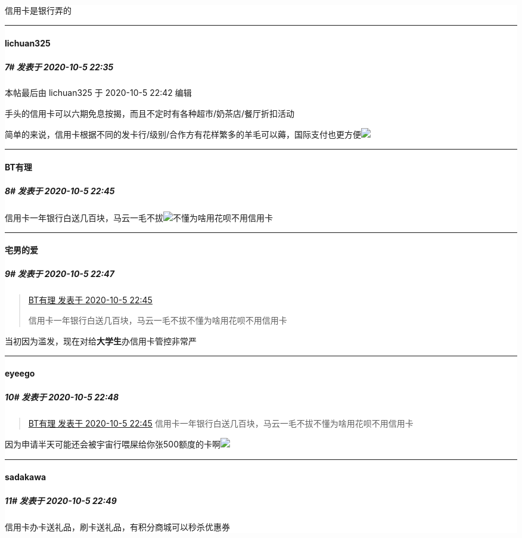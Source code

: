 
信用卡是银行弄的


-----

####  lichuan325  
##### 7#       发表于 2020-10-5 22:35


 本帖最后由 lichuan325 于 2020-10-5 22:42 编辑 

手头的信用卡可以六期免息按揭，而且不定时有各种超市/奶茶店/餐厅折扣活动

简单的来说，信用卡根据不同的发卡行/级别/合作方有花样繁多的羊毛可以薅，国际支付也更方便<img src="https://static.saraba1st.com/image/smiley/face2017/009.gif" referrerpolicy="no-referrer">


-----

####  BT有理  
##### 8#       发表于 2020-10-5 22:45


信用卡一年银行白送几百块，马云一毛不拔<img src="https://static.saraba1st.com/image/smiley/face2017/049.png" referrerpolicy="no-referrer">不懂为啥用花呗不用信用卡


-----

####  宅男的爱  
##### 9#       发表于 2020-10-5 22:47


<blockquote><a href="httphttps://bbs.saraba1st.com/2b/forum.php?mod=redirect&amp;goto=findpost&amp;pid=48961787&amp;ptid=1963479" target="_blank">BT有理 发表于 2020-10-5 22:45</a>

信用卡一年银行白送几百块，马云一毛不拔不懂为啥用花呗不用信用卡</blockquote>
当初因为滥发，现在对给<strong>大学生</strong>办信用卡管控非常严


-----

####  eyeego  
##### 10#       发表于 2020-10-5 22:48


<blockquote><a href="httphttps://bbs.saraba1st.com/2b/forum.php?mod=redirect&amp;goto=findpost&amp;pid=48961787&amp;ptid=1963479" target="_blank">BT有理 发表于 2020-10-5 22:45</a>
信用卡一年银行白送几百块，马云一毛不拔不懂为啥用花呗不用信用卡</blockquote>
因为申请半天可能还会被宇宙行喂屎给你张500额度的卡啊<img src="https://static.saraba1st.com/image/smiley/face2017/049.png" referrerpolicy="no-referrer">


-----

####  sadakawa  
##### 11#       发表于 2020-10-5 22:49


信用卡办卡送礼品，刷卡送礼品，有积分商城可以秒杀优惠券
